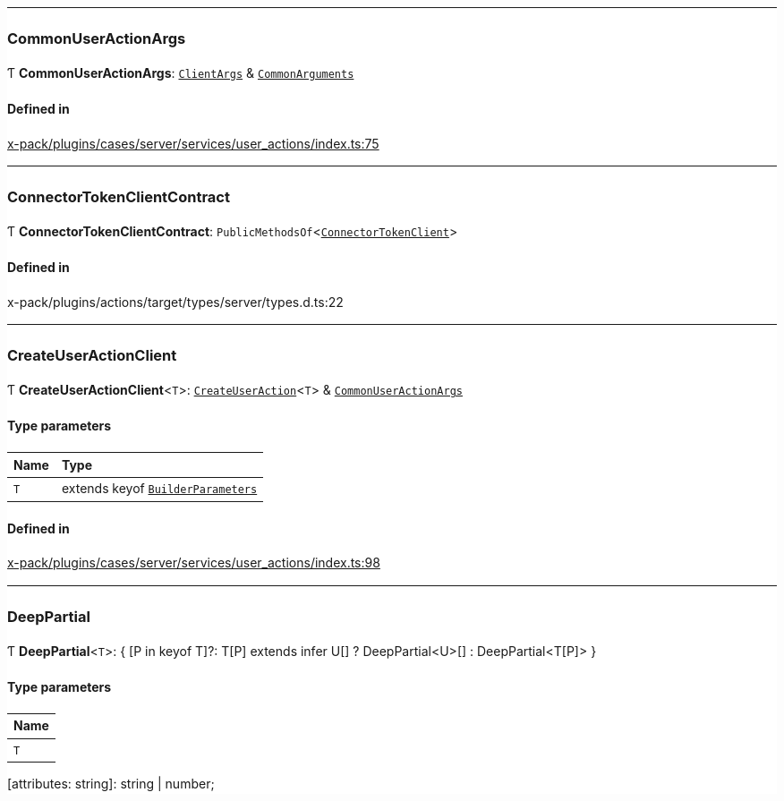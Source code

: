 ___

### CommonUserActionArgs

Ƭ **CommonUserActionArgs**: [`ClientArgs`](../interfaces/client._internal_namespace.ClientArgs-1.md) & [`CommonArguments`](../interfaces/client._internal_namespace.CommonArguments.md)

#### Defined in

[x-pack/plugins/cases/server/services/user_actions/index.ts:75](https://github.com/elastic/kibana/blob/c427bf270ae/x-pack/plugins/cases/server/services/user_actions/index.ts#L75)

___

### ConnectorTokenClientContract

Ƭ **ConnectorTokenClientContract**: `PublicMethodsOf`<[`ConnectorTokenClient`](../classes/client._internal_namespace.ConnectorTokenClient.md)\>

#### Defined in

x-pack/plugins/actions/target/types/server/types.d.ts:22

___

### CreateUserActionClient

Ƭ **CreateUserActionClient**<`T`\>: [`CreateUserAction`](../interfaces/client._internal_namespace.CreateUserAction.md)<`T`\> & [`CommonUserActionArgs`](client._internal_namespace.md#commonuseractionargs)

#### Type parameters

| Name | Type |
| :------ | :------ |
| `T` | extends keyof [`BuilderParameters`](../interfaces/client._internal_namespace.BuilderParameters.md) |

#### Defined in

[x-pack/plugins/cases/server/services/user_actions/index.ts:98](https://github.com/elastic/kibana/blob/c427bf270ae/x-pack/plugins/cases/server/services/user_actions/index.ts#L98)

___

### DeepPartial

Ƭ **DeepPartial**<`T`\>: { [P in keyof T]?: T[P] extends infer U[] ? DeepPartial<U\>[] : DeepPartial<T[P]\> }

#### Type parameters

| Name |
| :------ |
| `T` |


  [attributes: string]: string | number;